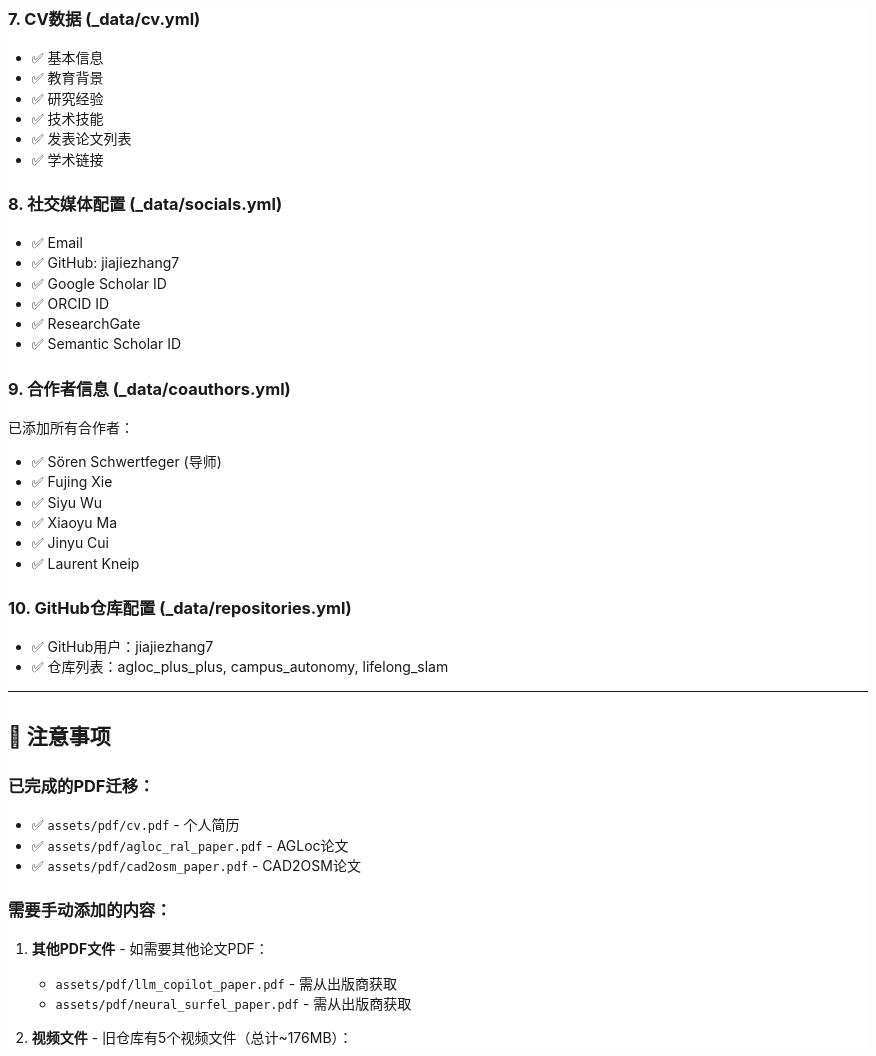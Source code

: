 ### 7. CV数据 (\_data/cv.yml)

- ✅ 基本信息
- ✅ 教育背景
- ✅ 研究经验
- ✅ 技术技能
- ✅ 发表论文列表
- ✅ 学术链接

### 8. 社交媒体配置 (\_data/socials.yml)

- ✅ Email
- ✅ GitHub: jiajiezhang7
- ✅ Google Scholar ID
- ✅ ORCID ID
- ✅ ResearchGate
- ✅ Semantic Scholar ID

### 9. 合作者信息 (\_data/coauthors.yml)

已添加所有合作者：

- ✅ Sören Schwertfeger (导师)
- ✅ Fujing Xie
- ✅ Siyu Wu
- ✅ Xiaoyu Ma
- ✅ Jinyu Cui
- ✅ Laurent Kneip

### 10. GitHub仓库配置 (\_data/repositories.yml)

- ✅ GitHub用户：jiajiezhang7
- ✅ 仓库列表：agloc_plus_plus, campus_autonomy, lifelong_slam

---

## 📝 注意事项

### 已完成的PDF迁移：

- ✅ `assets/pdf/cv.pdf` - 个人简历
- ✅ `assets/pdf/agloc_ral_paper.pdf` - AGLoc论文
- ✅ `assets/pdf/cad2osm_paper.pdf` - CAD2OSM论文

### 需要手动添加的内容：

1. **其他PDF文件** - 如需要其他论文PDF：

   - `assets/pdf/llm_copilot_paper.pdf` - 需从出版商获取
   - `assets/pdf/neural_surfel_paper.pdf` - 需从出版商获取

2. **视频文件** - 旧仓库有5个视频文件（总计~176MB）：

